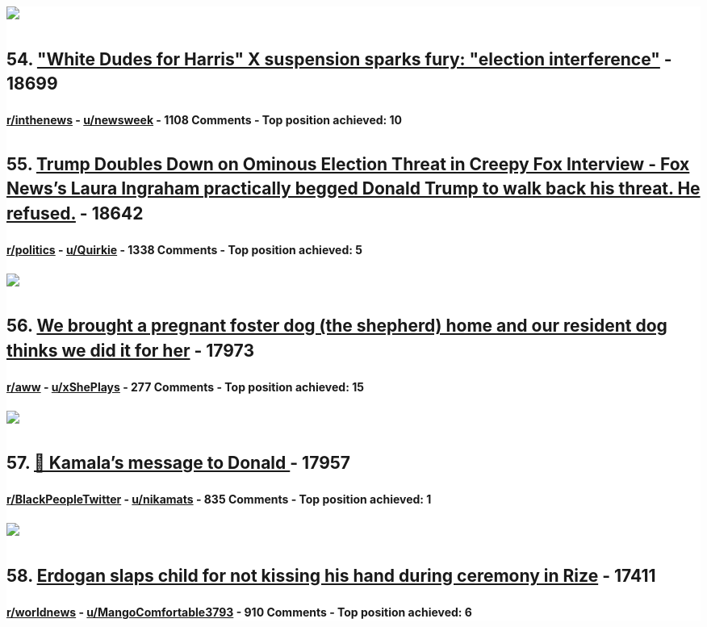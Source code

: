<a href="https://i.redd.it/ws9qo8fejjfd1.jpeg"><img src="https://b.thumbs.redditmedia.com/6FcU6RA8RdUUk08_iQrI10jNr4_nGFp0wza1qYUSkcY.jpg"></img></a>

## 54. ["White Dudes for Harris" X suspension sparks fury: "election interference"](http://reddit.com/r/inthenews/comments/1efoty9/white_dudes_for_harris_x_suspension_sparks_fury/) - 18699
#### [r/inthenews](http://reddit.com/r/inthenews) - [u/newsweek](http://reddit.com/u/newsweek) - 1108 Comments - Top position achieved: 10

## 55. [Trump Doubles Down on Ominous Election Threat in Creepy Fox Interview - Fox News’s Laura Ingraham practically begged Donald Trump to walk back his threat. He refused.](http://reddit.com/r/politics/comments/1efws0r/trump_doubles_down_on_ominous_election_threat_in/) - 18642
#### [r/politics](http://reddit.com/r/politics) - [u/Quirkie](http://reddit.com/u/Quirkie) - 1338 Comments - Top position achieved: 5

<a href="https://newrepublic.com/post/184370/trump-escalates-ominous-election-threat-fox-news-interview"><img src="https://b.thumbs.redditmedia.com/uoWScVQq9kUIURpmETYGQRTgSgNHDee--MBeJ6yYa0E.jpg"></img></a>

## 56. [We brought a pregnant foster dog (the shepherd) home and our resident dog thinks we did it for her](http://reddit.com/r/aww/comments/1efrh8d/we_brought_a_pregnant_foster_dog_the_shepherd/) - 17973
#### [r/aww](http://reddit.com/r/aww) - [u/xShePlays](http://reddit.com/u/xShePlays) - 277 Comments - Top position achieved: 15

<a href="https://v.redd.it/gmda2pv3bnfd1"><img src="https://external-preview.redd.it/ZDl0ZnZpbDNibmZkMUvlaR15JxFSOAS1BsFxiKxM6UNPWKCBjfRVtZOCdSsi.png?width=140&amp;height=140&amp;crop=140:140,smart&amp;format=jpg&amp;v=enabled&amp;lthumb=true&amp;s=48c147ee2f1ef403b328407307c184dcb9885fb1"></img></a>

## 57. [💙 Kamala’s message to Donald ](http://reddit.com/r/BlackPeopleTwitter/comments/1egbrtu/kamalas_message_to_donald/) - 17957
#### [r/BlackPeopleTwitter](http://reddit.com/r/BlackPeopleTwitter) - [u/nikamats](http://reddit.com/u/nikamats) - 835 Comments - Top position achieved: 1

<a href="https://v.redd.it/f5fiuqhckrfd1"><img src="https://external-preview.redd.it/a3ZwdmEyZmNrcmZkMTdmden9aJGOJHeYRSmKdlRAIA075frQ5ykG2Et4_pOG.png?width=140&amp;height=140&amp;crop=140:140,smart&amp;format=jpg&amp;v=enabled&amp;lthumb=true&amp;s=d2e9e53a225268dfda4a0f261265c03d1d8f02ce"></img></a>

## 58. [Erdogan slaps child for not kissing his hand during ceremony in Rize](http://reddit.com/r/worldnews/comments/1efl1d9/erdogan_slaps_child_for_not_kissing_his_hand/) - 17411
#### [r/worldnews](http://reddit.com/r/worldnews) - [u/MangoComfortable3793](http://reddit.com/u/MangoComfortable3793) - 910 Comments - Top position achieved: 6
